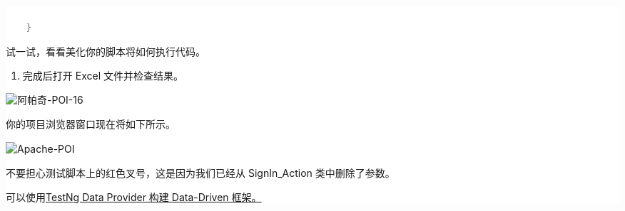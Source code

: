 ```java

	}
```

试一试，看看美化你的脚本将如何执行代码。

1.  完成后打开 Excel 文件并检查结果。

![阿帕奇-POI-16](https://www.toolsqa.com/gallery/selnium%20webdriver/2.Apache-POI-16.png)

你的项目浏览器窗口现在将如下所示。

![Apache-POI](https://www.toolsqa.com/gallery/selnium%20webdriver/3.Apache-POI.png)

不要担心测试脚本上的红色叉号，这是因为我们已经从 SignIn_Action 类中删除了参数。

可以使用[TestNg Data Provider 构建 Data-Driven 框架。](https://toolsqa.com/testng/testng-dataproviders/)